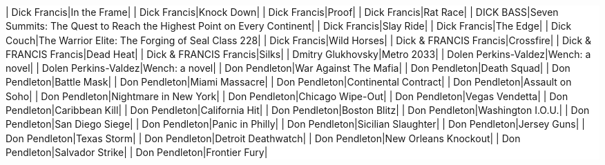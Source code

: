 | Dick Francis|In the Frame|
| Dick Francis|Knock Down|
| Dick Francis|Proof|
| Dick Francis|Rat Race|
| DICK BASS|Seven Summits: The Quest to Reach the Highest Point on Every Continent|
| Dick Francis|Slay Ride|
| Dick Francis|The Edge|
| Dick Couch|The Warrior Elite: The Forging of Seal Class 228|
| Dick Francis|Wild Horses|
| Dick & FRANCIS Francis|Crossfire|
| Dick & FRANCIS Francis|Dead Heat|
| Dick & FRANCIS Francis|Silks|
| Dmitry Glukhovsky|Metro 2033|
| Dolen Perkins-Valdez|Wench: a novel|
| Dolen Perkins-Valdez|Wench: a novel|
| Don Pendleton|War Against The Mafia|
| Don Pendleton|Death Squad|
| Don Pendleton|Battle Mask|
| Don Pendleton|Miami Massacre|
| Don Pendleton|Continental Contract|
| Don Pendleton|Assault on Soho|
| Don Pendleton|Nightmare in New York|
| Don Pendleton|Chicago Wipe-Out|
| Don Pendleton|Vegas Vendetta|
| Don Pendleton|Caribbean Kill|
| Don Pendleton|California Hit|
| Don Pendleton|Boston Blitz|
| Don Pendleton|Washington I.O.U.|
| Don Pendleton|San Diego Siege|
| Don Pendleton|Panic in Philly|
| Don Pendleton|Sicilian Slaughter|
| Don Pendleton|Jersey Guns|
| Don Pendleton|Texas Storm|
| Don Pendleton|Detroit Deathwatch|
| Don Pendleton|New Orleans Knockout|
| Don Pendleton|Salvador Strike|
| Don Pendleton|Frontier Fury|